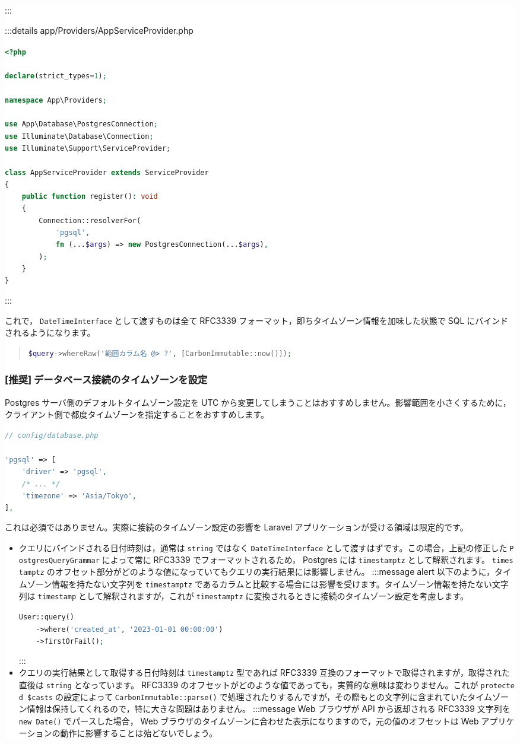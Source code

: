 :::

:::details app/Providers/AppServiceProvider.php
```php
<?php

declare(strict_types=1);

namespace App\Providers;

use App\Database\PostgresConnection;
use Illuminate\Database\Connection;
use Illuminate\Support\ServiceProvider;

class AppServiceProvider extends ServiceProvider
{
    public function register(): void
    {
        Connection::resolverFor(
            'pgsql',
            fn (...$args) => new PostgresConnection(...$args),
        );
    }
}
```
:::

これで， `DateTimeInterface` として渡すものは全て RFC3339 フォーマット，即ちタイムゾーン情報を加味した状態で SQL にバインドされるようになります。

> ```php
> $query->whereRaw('範囲カラム名 @> ?', [CarbonImmutable::now()]);
> ```

### [推奨] データベース接続のタイムゾーンを設定

Postgres サーバ側のデフォルトタイムゾーン設定を UTC から変更してしまうことはおすすめしません。影響範囲を小さくするために，クライアント側で都度タイムゾーンを指定することをおすすめします。

```php
// config/database.php

'pgsql' => [
    'driver' => 'pgsql',
    /* ... */
    'timezone' => 'Asia/Tokyo',
],
```

これは必須ではありません。実際に接続のタイムゾーン設定の影響を Laravel アプリケーションが受ける領域は限定的です。

- クエリにバインドされる日付時刻は，通常は `string` ではなく `DateTimeInterface` として渡すはずです。この場合，上記の修正した `PostgresQueryGrammar` によって常に RFC3339 でフォーマットされるため， Postgres には `timestamptz` として解釈されます。 `timestamptz` のオフセット部分がどのような値になっていてもクエリの実行結果には影響しません。
  :::message alert
  以下のように，タイムゾーン情報を持たない文字列を `timestamptz` であるカラムと比較する場合には影響を受けます。タイムゾーン情報を持たない文字列は `timestamp` として解釈されますが，これが `timestamptz` に変換されるときに接続のタイムゾーン設定を考慮します。
  ```php
  User::query()
      ->where('created_at', '2023-01-01 00:00:00')
      ->firstOrFail();
  ```
  :::
- クエリの実行結果として取得する日付時刻は `timestamptz` 型であれば RFC3339 互換のフォーマットで取得されますが，取得された直後は `string` となっています。 RFC3339 のオフセットがどのような値であっても，実質的な意味は変わりません。これが `protected $casts` の設定によって `CarbonImmutable::parse()` で処理されたりするんですが，その際もとの文字列に含まれていたタイムゾーン情報は保持してくれるので，特に大きな問題はありません。
  :::message
  Web ブラウザが API から返却される RFC3339 文字列を `new Date()` でパースした場合， Web ブラウザのタイムゾーンに合わせた表示になりますので，元の値のオフセットは Web アプリケーションの動作に影響することは殆どないでしょう。
